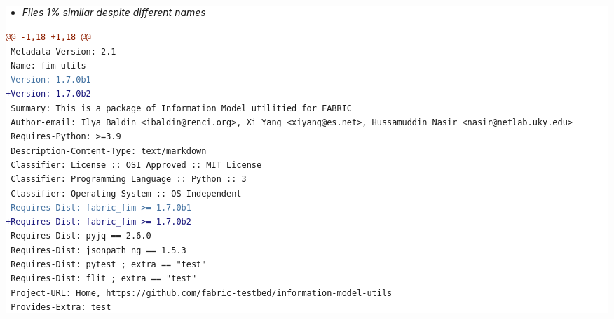  * *Files 1% similar despite different names*

```diff
@@ -1,18 +1,18 @@
 Metadata-Version: 2.1
 Name: fim-utils
-Version: 1.7.0b1
+Version: 1.7.0b2
 Summary: This is a package of Information Model utilitied for FABRIC
 Author-email: Ilya Baldin <ibaldin@renci.org>, Xi Yang <xiyang@es.net>, Hussamuddin Nasir <nasir@netlab.uky.edu>
 Requires-Python: >=3.9
 Description-Content-Type: text/markdown
 Classifier: License :: OSI Approved :: MIT License
 Classifier: Programming Language :: Python :: 3
 Classifier: Operating System :: OS Independent
-Requires-Dist: fabric_fim >= 1.7.0b1
+Requires-Dist: fabric_fim >= 1.7.0b2
 Requires-Dist: pyjq == 2.6.0
 Requires-Dist: jsonpath_ng == 1.5.3
 Requires-Dist: pytest ; extra == "test"
 Requires-Dist: flit ; extra == "test"
 Project-URL: Home, https://github.com/fabric-testbed/information-model-utils
 Provides-Extra: test
```

